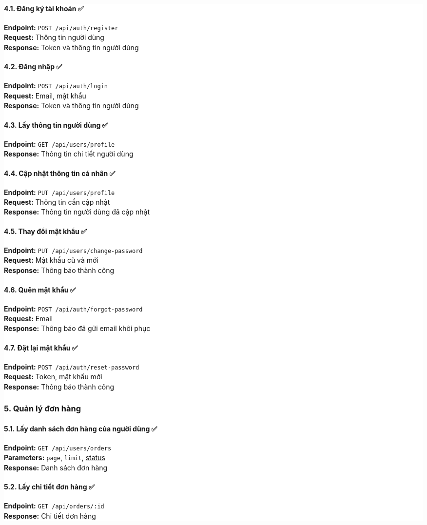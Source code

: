 #### 4.1. Đăng ký tài khoản ✅

**Endpoint:** `POST /api/auth/register`  
**Request:** Thông tin người dùng  
**Response:** Token và thông tin người dùng

#### 4.2. Đăng nhập ✅

**Endpoint:** `POST /api/auth/login`  
**Request:** Email, mật khẩu  
**Response:** Token và thông tin người dùng

#### 4.3. Lấy thông tin người dùng ✅

**Endpoint:** `GET /api/users/profile`  
**Response:** Thông tin chi tiết người dùng

#### 4.4. Cập nhật thông tin cá nhân ✅

**Endpoint:** `PUT /api/users/profile`  
**Request:** Thông tin cần cập nhật  
**Response:** Thông tin người dùng đã cập nhật

#### 4.5. Thay đổi mật khẩu ✅

**Endpoint:** `PUT /api/users/change-password`  
**Request:** Mật khẩu cũ và mới  
**Response:** Thông báo thành công

#### 4.6. Quên mật khẩu ✅

**Endpoint:** `POST /api/auth/forgot-password`  
**Request:** Email  
**Response:** Thông báo đã gửi email khôi phục

#### 4.7. Đặt lại mật khẩu ✅

**Endpoint:** `POST /api/auth/reset-password`  
**Request:** Token, mật khẩu mới  
**Response:** Thông báo thành công

### 5. Quản lý đơn hàng

#### 5.1. Lấy danh sách đơn hàng của người dùng ✅

**Endpoint:** `GET /api/users/orders`  
**Parameters:** `page`, `limit`, [status](vscode-file://vscode-app/opt/visual-studio-code/resources/app/out/vs/code/electron-sandbox/workbench/workbench.html)  
**Response:** Danh sách đơn hàng

#### 5.2. Lấy chi tiết đơn hàng ✅

**Endpoint:** `GET /api/orders/:id`  
**Response:** Chi tiết đơn hàng
